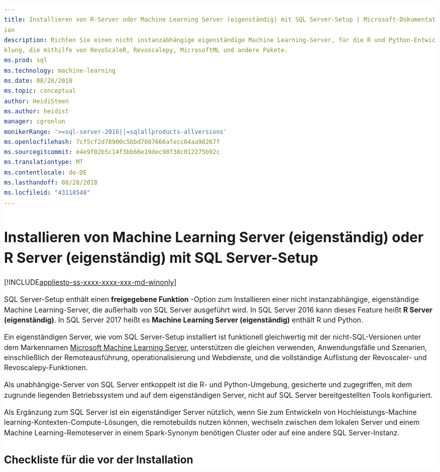 ```yaml
---
title: Installieren von R-Server oder Machine Learning Server (eigenständig) mit SQL Server-Setup | Microsoft-Dokumentation
description: Richten Sie einen nicht instanzabhängige eigenständige Machine Learning-Server, für die R und Python-Entwicklung, die mithilfe von RevoScaleR, Revoscalepy, MicrosoftML und andere Pakete.
ms.prod: sql
ms.technology: machine-learning
ms.date: 08/28/2018
ms.topic: conceptual
author: HeidiSteen
ms.author: heidist
manager: cgronlun
monikerRange: '>=sql-server-2016||=sqlallproducts-allversions'
ms.openlocfilehash: 7cf5cf2d78900c5bbd7607666afecc64aa98267f
ms.sourcegitcommit: e4e9f02b5c14f3bb66e19dec98f38c012275b92c
ms.translationtype: MT
ms.contentlocale: de-DE
ms.lasthandoff: 08/28/2018
ms.locfileid: "43118548"
---
```

# <a name="install-machine-learning-server-standalone-or-r-server-standalone-using-sql-server-setup"></a>Installieren von Machine Learning Server (eigenständig) oder R Server (eigenständig) mit SQL Server-Setup
[!INCLUDE[appliesto-ss-xxxx-xxxx-xxx-md-winonly](../../includes/appliesto-ss-xxxx-xxxx-xxx-md-winonly.md)]

SQL Server-Setup enthält einen **freigegebene Funktion** -Option zum Installieren einer nicht instanzabhängige, eigenständige Machine Learning-Server, die außerhalb von SQL Server ausgeführt wird. In SQL Server 2016 kann dieses Feature heißt **R Server (eigenständig)**. In SQL Server 2017 heißt es **Machine Learning Server (eigenständig)** enthält R und Python. 

Ein eigenständigen Server, wie vom SQL Server-Setup installiert ist funktionell gleichwertig mit der nicht-SQL-Versionen unter dem Markennamen [Microsoft Machine Learning Server](https://docs.microsoft.com/machine-learning-server/what-is-machine-learning-server), unterstützen die gleichen verwenden, Anwendungsfälle und Szenarien, einschließlich der Remoteausführung, operationalisierung und Webdienste, und die vollständige Auflistung der Revoscaler- und Revoscalepy-Funktionen.

Als unabhängige-Server von SQL Server entkoppelt ist die R- und Python-Umgebung, gesicherte und zugegriffen, mit dem zugrunde liegenden Betriebssystem und auf dem eigenständigen Server, nicht auf SQL Server bereitgestellten Tools konfiguriert.

Als Ergänzung zum SQL Server ist ein eigenständiger Server nützlich, wenn Sie zum Entwickeln von Hochleistungs-Machine learning-Kontexten-Compute-Lösungen, die remotebuilds nutzen können, wechseln zwischen dem lokalen Server und einem Machine Learning-Remoteserver in einem Spark-Synonym benötigen Cluster oder auf eine andere SQL Server-Instanz.
  

## <a name="bkmk_prereqs"> </a> Checkliste für die vor der Installation
